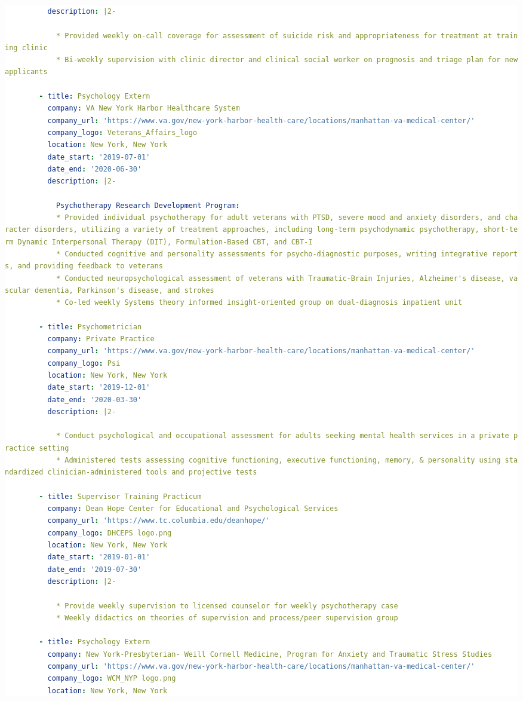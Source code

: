 ```yaml
          description: |2-
            
            * Provided weekly on-call coverage for assessment of suicide risk and appropriateness for treatment at training clinic
            * Bi-weekly supervision with clinic director and clinical social worker on prognosis and triage plan for new applicants

        - title: Psychology Extern
          company: VA New York Harbor Healthcare System
          company_url: 'https://www.va.gov/new-york-harbor-health-care/locations/manhattan-va-medical-center/'
          company_logo: Veterans_Affairs_logo
          location: New York, New York
          date_start: '2019-07-01'
          date_end: '2020-06-30'
          description: |2-
            
            Psychotherapy Research Development Program:
            * Provided individual psychotherapy for adult veterans with PTSD, severe mood and anxiety disorders, and character disorders, utilizing a variety of treatment approaches, including long-term psychodynamic psychotherapy, short-term Dynamic Interpersonal Therapy (DIT), Formulation-Based CBT, and CBT-I
            * Conducted cognitive and personality assessments for psycho-diagnostic purposes, writing integrative reports, and providing feedback to veterans
            * Conducted neuropsychological assessment of veterans with Traumatic-Brain Injuries, Alzheimer's disease, vascular dementia, Parkinson's disease, and strokes 
            * Co-led weekly Systems theory informed insight-oriented group on dual-diagnosis inpatient unit

        - title: Psychometrician
          company: Private Practice
          company_url: 'https://www.va.gov/new-york-harbor-health-care/locations/manhattan-va-medical-center/'
          company_logo: Psi
          location: New York, New York
          date_start: '2019-12-01'
          date_end: '2020-03-30'
          description: |2-
            
            * Conduct psychological and occupational assessment for adults seeking mental health services in a private practice setting
            * Administered tests assessing cognitive functioning, executive functioning, memory, & personality using standardized clinician-administered tools and projective tests

        - title: Supervisor Training Practicum
          company: Dean Hope Center for Educational and Psychological Services
          company_url: 'https://www.tc.columbia.edu/deanhope/'
          company_logo: DHCEPS logo.png
          location: New York, New York
          date_start: '2019-01-01'
          date_end: '2019-07-30'
          description: |2-
            
            * Provide weekly supervision to licensed counselor for weekly psychotherapy case
            * Weekly didactics on theories of supervision and process/peer supervision group

        - title: Psychology Extern
          company: New York-Presbyterian- Weill Cornell Medicine, Program for Anxiety and Traumatic Stress Studies
          company_url: 'https://www.va.gov/new-york-harbor-health-care/locations/manhattan-va-medical-center/'
          company_logo: WCM_NYP logo.png
          location: New York, New York
```